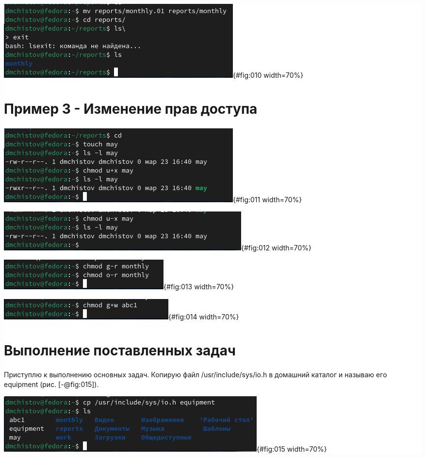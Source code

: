![Переименование каталога, не являющегося текущим.](image/IMG_010.png){#fig:010 width=70%}

# Пример 3 - Изменение прав доступа

![Требуется создать файл ~/may с правом выполнения для владельца](image/IMG_011.png){#fig:011 width=70%}

![Требуется лишить владельца файла ~/may права на выполнение](image/IMG_012.png){#fig:012 width=70%}

![Требуется создать каталог monthly с запретом на чтение для членов группы и всех](image/IMG_013.png){#fig:013 width=70%}

![Требуется создать файл ~/abc1 с правом записи для членов группы](image/IMG_014.png){#fig:014 width=70%}

# Выполнение поставленных задач

Приступлю к выполнению основных задач. Копирую файл /usr/include/sys/io.h в домашний каталог и называю его equipment (рис. [-@fig:015]).

![Копирование файла](image/IMG_015.png){#fig:015 width=70%}
